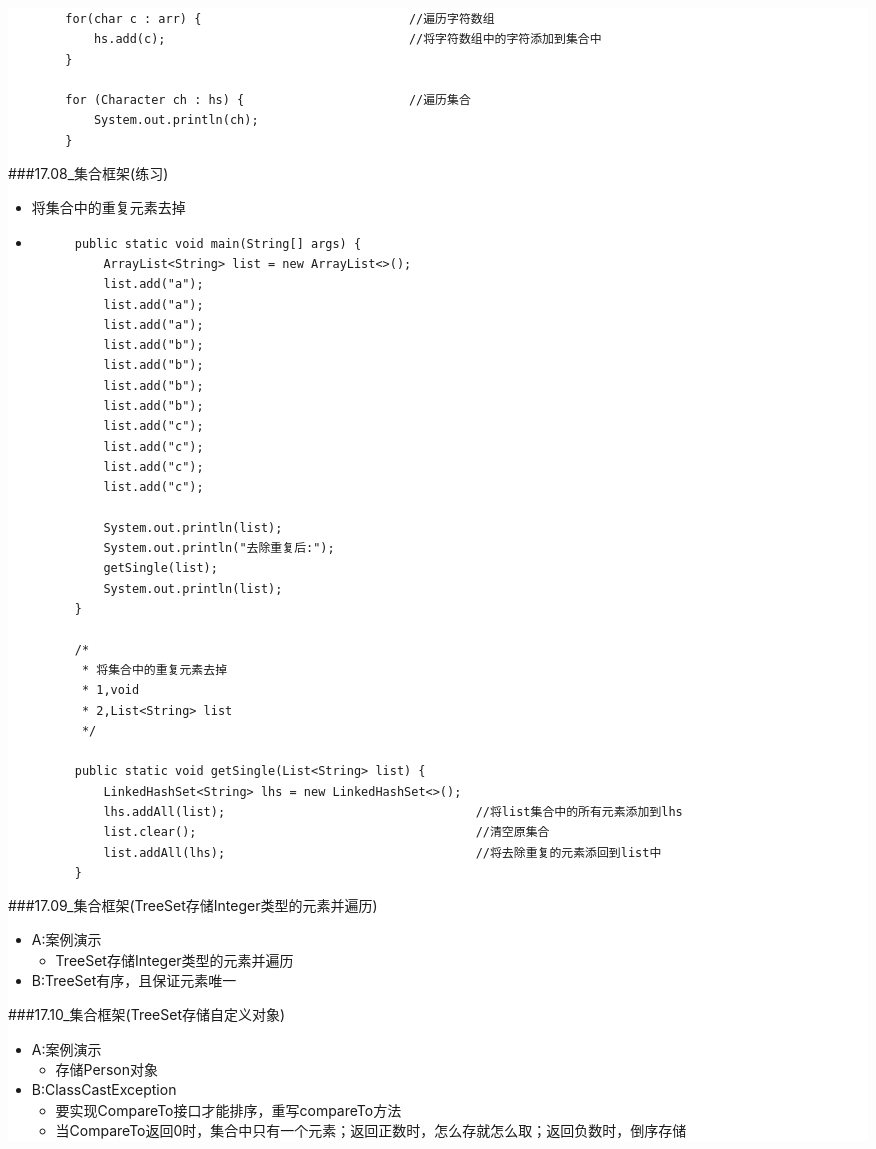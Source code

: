 			for(char c : arr) {								//遍历字符数组
				hs.add(c);									//将字符数组中的字符添加到集合中
			}
			
			for (Character ch : hs) {						//遍历集合
				System.out.println(ch);
			}
###17.08_集合框架(练习)
* 将集合中的重复元素去掉
* 
			public static void main(String[] args) {
				ArrayList<String> list = new ArrayList<>();
				list.add("a");
				list.add("a");
				list.add("a");
				list.add("b");
				list.add("b");
				list.add("b");
				list.add("b");
				list.add("c");
				list.add("c");
				list.add("c");
				list.add("c");
				
				System.out.println(list);
				System.out.println("去除重复后:");
				getSingle(list);
				System.out.println(list);
			}
			
			/*
			 * 将集合中的重复元素去掉
			 * 1,void
			 * 2,List<String> list
			 */
			
			public static void getSingle(List<String> list) {
				LinkedHashSet<String> lhs = new LinkedHashSet<>();
				lhs.addAll(list);									//将list集合中的所有元素添加到lhs
				list.clear();										//清空原集合
				list.addAll(lhs);									//将去除重复的元素添回到list中
			}

###17.09_集合框架(TreeSet存储Integer类型的元素并遍历)
* A:案例演示
	* TreeSet存储Integer类型的元素并遍历
* B:TreeSet有序，且保证元素唯一

###17.10_集合框架(TreeSet存储自定义对象)
* A:案例演示
	* 存储Person对象
* B:ClassCastException
	* 要实现CompareTo接口才能排序，重写compareTo方法
	* 当CompareTo返回0时，集合中只有一个元素；返回正数时，怎么存就怎么取；返回负数时，倒序存储
